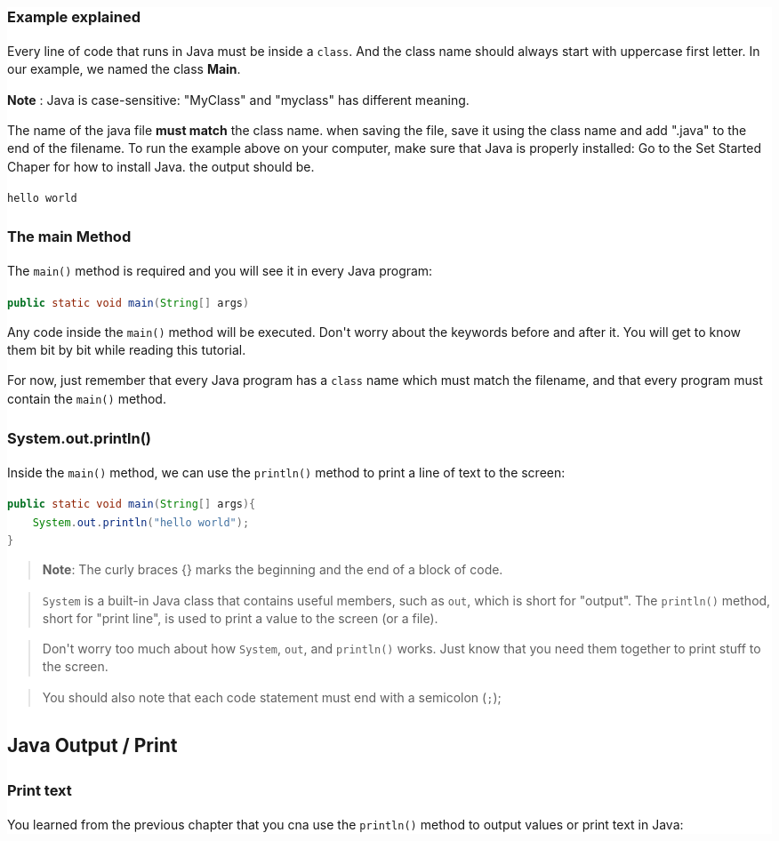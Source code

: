 ### Example explained

Every line of code that runs in Java must be inside a `class`. And the class name should always start with uppercase first letter. In our example, we named the class **Main**.

**Note** : Java is case-sensitive: "MyClass" and "myclass" has different meaning.

The name of the java file **must match** the class name. when saving the file, save it using the class name and add ".java" to the end of the filename. To run the example above on your computer, make sure that Java is properly installed: Go to the Set Started Chaper for how to install Java. the output should be.

```
hello world
```

### The main Method

The `main()` method is required and you will see it in every Java program:

```java
public static void main(String[] args)
```

Any code inside the `main()` method will be executed. Don't worry about the keywords before and after it. You will get to know them bit by bit while reading this tutorial.

For now, just remember that every Java program has a `class` name which must match the filename, and that every program must contain the `main()` method.

### System.out.println()

Inside the `main()` method, we can use the `println()` method to print a line of text to the screen:

```java
public static void main(String[] args){
	System.out.println("hello world");
}
```

> **Note**: The curly braces {} marks the beginning and the end of a block of code.

> `System` is a built-in Java class that contains useful members, such as `out`, which is short for "output". The `println()` method, short for "print line", is used to print a value to the screen (or a file).

> Don't worry too much about how `System`, `out`, and `println()` works. Just know that you need them together to print stuff to the screen.

> You should also note that each code statement must end with a semicolon (`;`);

## Java Output / Print

### Print text

You learned from the previous chapter that you cna use the `println()` method to output values or print text in Java:
